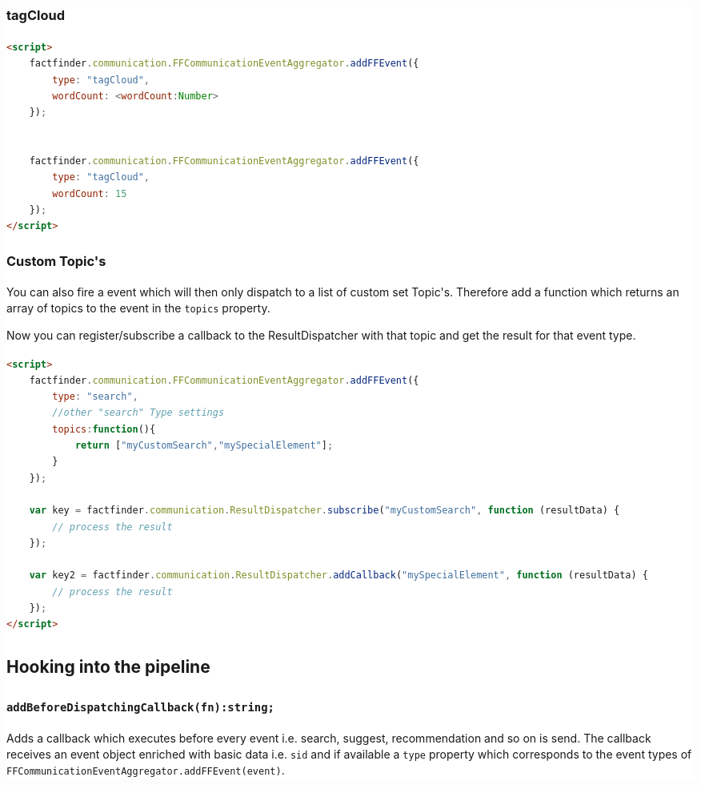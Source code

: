 ### tagCloud
```html
<script>
    factfinder.communication.FFCommunicationEventAggregator.addFFEvent({
        type: "tagCloud",
        wordCount: <wordCount:Number>
    });


    factfinder.communication.FFCommunicationEventAggregator.addFFEvent({
        type: "tagCloud",
        wordCount: 15
    });
</script>
```

### Custom Topic's
You can also fire a event which will then only dispatch to a list of custom set Topic's.
Therefore add a function which returns an array of topics to the event in the `topics` property.

Now you can register/subscribe a callback to the ResultDispatcher with that topic and get the result for that event type.
```html
<script>
    factfinder.communication.FFCommunicationEventAggregator.addFFEvent({
        type: "search",
        //other "search" Type settings
        topics:function(){
            return ["myCustomSearch","mySpecialElement"];
        }
    });

    var key = factfinder.communication.ResultDispatcher.subscribe("myCustomSearch", function (resultData) {
        // process the result
    });

    var key2 = factfinder.communication.ResultDispatcher.addCallback("mySpecialElement", function (resultData) {
        // process the result
    });
</script>
```

## Hooking into the pipeline

### `addBeforeDispatchingCallback(fn):string;`
Adds a callback which executes before every event i.e. search, suggest, recommendation and so on is send.
The callback receives an event object enriched with basic data i.e. `sid` and if available a
`type` property which corresponds to the event types of `FFCommunicationEventAggregator.addFFEvent(event)`.
        